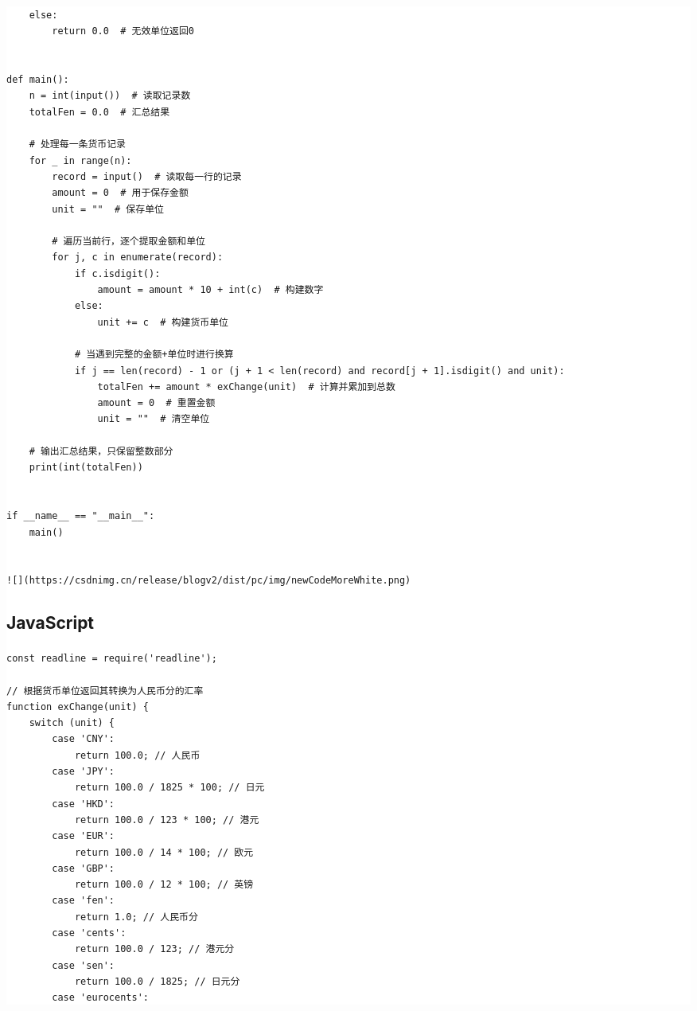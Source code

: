         else:
            return 0.0  # 无效单位返回0
    
    
    def main():
        n = int(input())  # 读取记录数
        totalFen = 0.0  # 汇总结果
    
        # 处理每一条货币记录
        for _ in range(n):
            record = input()  # 读取每一行的记录
            amount = 0  # 用于保存金额
            unit = ""  # 保存单位
    
            # 遍历当前行，逐个提取金额和单位
            for j, c in enumerate(record):
                if c.isdigit():
                    amount = amount * 10 + int(c)  # 构建数字
                else:
                    unit += c  # 构建货币单位
    
                # 当遇到完整的金额+单位时进行换算
                if j == len(record) - 1 or (j + 1 < len(record) and record[j + 1].isdigit() and unit):
                    totalFen += amount * exChange(unit)  # 计算并累加到总数
                    amount = 0  # 重置金额
                    unit = ""  # 清空单位
    
        # 输出汇总结果，只保留整数部分
        print(int(totalFen))
    
    
    if __name__ == "__main__":
        main()
    
    
    ![](https://csdnimg.cn/release/blogv2/dist/pc/img/newCodeMoreWhite.png)

## JavaScript
    
    
    const readline = require('readline');
    
    // 根据货币单位返回其转换为人民币分的汇率
    function exChange(unit) {
        switch (unit) {
            case 'CNY':
                return 100.0; // 人民币
            case 'JPY':
                return 100.0 / 1825 * 100; // 日元
            case 'HKD':
                return 100.0 / 123 * 100; // 港元
            case 'EUR':
                return 100.0 / 14 * 100; // 欧元
            case 'GBP':
                return 100.0 / 12 * 100; // 英镑
            case 'fen':
                return 1.0; // 人民币分
            case 'cents':
                return 100.0 / 123; // 港元分
            case 'sen':
                return 100.0 / 1825; // 日元分
            case 'eurocents':